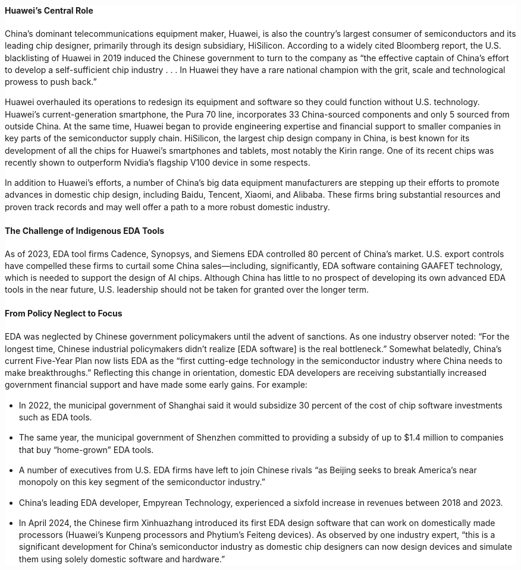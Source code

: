 #### Huawei’s Central Role

China’s dominant telecommunications equipment maker, Huawei, is also the country’s largest consumer of semiconductors and its leading chip designer, primarily through its design subsidiary, HiSilicon. According to a widely cited Bloomberg report, the U.S. blacklisting of Huawei in 2019 induced the Chinese government to turn to the company as “the effective captain of China’s effort to develop a self-sufficient chip industry . . . In Huawei they have a rare national champion with the grit, scale and technological prowess to push back.”

Huawei overhauled its operations to redesign its equipment and software so they could function without U.S. technology. Huawei’s current-generation smartphone, the Pura 70 line, incorporates 33 China-sourced components and only 5 sourced from outside China. At the same time, Huawei began to provide engineering expertise and financial support to smaller companies in key parts of the semiconductor supply chain. HiSilicon, the largest chip design company in China, is best known for its development of all the chips for Huawei’s smartphones and tablets, most notably the Kirin range. One of its recent chips was recently shown to outperform Nvidia’s flagship V100 device in some respects.

In addition to Huawei’s efforts, a number of China’s big data equipment manufacturers are stepping up their efforts to promote advances in domestic chip design, including Baidu, Tencent, Xiaomi, and Alibaba. These firms bring substantial resources and proven track records and may well offer a path to a more robust domestic industry.

#### The Challenge of Indigenous EDA Tools

As of 2023, EDA tool firms Cadence, Synopsys, and Siemens EDA controlled 80 percent of China’s market. U.S. export controls have compelled these firms to curtail some China sales—including, significantly, EDA software containing GAAFET technology, which is needed to support the design of AI chips. Although China has little to no prospect of developing its own advanced EDA tools in the near future, U.S. leadership should not be taken for granted over the longer term.

#### From Policy Neglect to Focus

EDA was neglected by Chinese government policymakers until the advent of sanctions. As one industry observer noted: “For the longest time, Chinese industrial policymakers didn’t realize [EDA software] is the real bottleneck.” Somewhat belatedly, China’s current Five-Year Plan now lists EDA as the “first cutting-edge technology in the semiconductor industry where China needs to make breakthroughs.” Reflecting this change in orientation, domestic EDA developers are receiving substantially increased government financial support and have made some early gains. For example:

- In 2022, the municipal government of Shanghai said it would subsidize 30 percent of the cost of chip software investments such as EDA tools.

- The same year, the municipal government of Shenzhen committed to providing a subsidy of up to $1.4 million to companies that buy “home-grown” EDA tools.

- A number of executives from U.S. EDA firms have left to join Chinese rivals “as Beijing seeks to break America’s near monopoly on this key segment of the semiconductor industry.”

- China’s leading EDA developer, Empyrean Technology, experienced a sixfold increase in revenues between 2018 and 2023.

- In April 2024, the Chinese firm Xinhuazhang introduced its first EDA design software that can work on domestically made processors (Huawei’s Kunpeng processors and Phytium’s Feiteng devices). As observed by one industry expert, “this is a significant development for China’s semiconductor industry as domestic chip designers can now design devices and simulate them using solely domestic software and hardware.”
